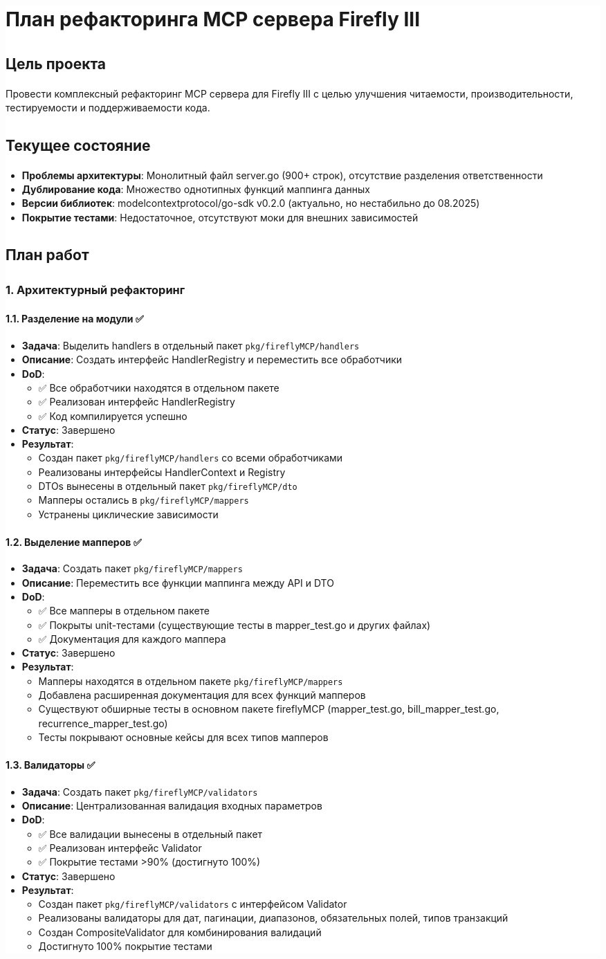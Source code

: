 # План рефакторинга MCP сервера Firefly III

## Цель проекта
Провести комплексный рефакторинг MCP сервера для Firefly III с целью улучшения читаемости, производительности, тестируемости и поддерживаемости кода.

## Текущее состояние
- **Проблемы архитектуры**: Монолитный файл server.go (900+ строк), отсутствие разделения ответственности
- **Дублирование кода**: Множество однотипных функций маппинга данных
- **Версии библиотек**: modelcontextprotocol/go-sdk v0.2.0 (актуально, но нестабильно до 08.2025)
- **Покрытие тестами**: Недостаточное, отсутствуют моки для внешних зависимостей

## План работ

### 1. Архитектурный рефакторинг

#### 1.1. Разделение на модули ✅
- **Задача**: Выделить handlers в отдельный пакет `pkg/fireflyMCP/handlers`
- **Описание**: Создать интерфейс HandlerRegistry и переместить все обработчики
- **DoD**: 
  - ✅ Все обработчики находятся в отдельном пакете
  - ✅ Реализован интерфейс HandlerRegistry
  - ✅ Код компилируется успешно
- **Статус**: Завершено
- **Результат**: 
  - Создан пакет `pkg/fireflyMCP/handlers` со всеми обработчиками
  - Реализованы интерфейсы HandlerContext и Registry
  - DTOs вынесены в отдельный пакет `pkg/fireflyMCP/dto`
  - Мапперы остались в `pkg/fireflyMCP/mappers`
  - Устранены циклические зависимости

#### 1.2. Выделение мапперов ✅
- **Задача**: Создать пакет `pkg/fireflyMCP/mappers`
- **Описание**: Переместить все функции маппинга между API и DTO
- **DoD**:
  - ✅ Все мапперы в отдельном пакете
  - ✅ Покрыты unit-тестами (существующие тесты в mapper_test.go и других файлах)
  - ✅ Документация для каждого маппера
- **Статус**: Завершено
- **Результат**:
  - Мапперы находятся в отдельном пакете `pkg/fireflyMCP/mappers`
  - Добавлена расширенная документация для всех функций мапперов
  - Существуют обширные тесты в основном пакете fireflyMCP (mapper_test.go, bill_mapper_test.go, recurrence_mapper_test.go)
  - Тесты покрывают основные кейсы для всех типов мапперов

#### 1.3. Валидаторы ✅
- **Задача**: Создать пакет `pkg/fireflyMCP/validators`
- **Описание**: Централизованная валидация входных параметров
- **DoD**:
  - ✅ Все валидации вынесены в отдельный пакет
  - ✅ Реализован интерфейс Validator
  - ✅ Покрытие тестами >90% (достигнуто 100%)
- **Статус**: Завершено
- **Результат**:
  - Создан пакет `pkg/fireflyMCP/validators` с интерфейсом Validator
  - Реализованы валидаторы для дат, пагинации, диапазонов, обязательных полей, типов транзакций
  - Создан CompositeValidator для комбинирования валидаций
  - Достигнуто 100% покрытие тестами